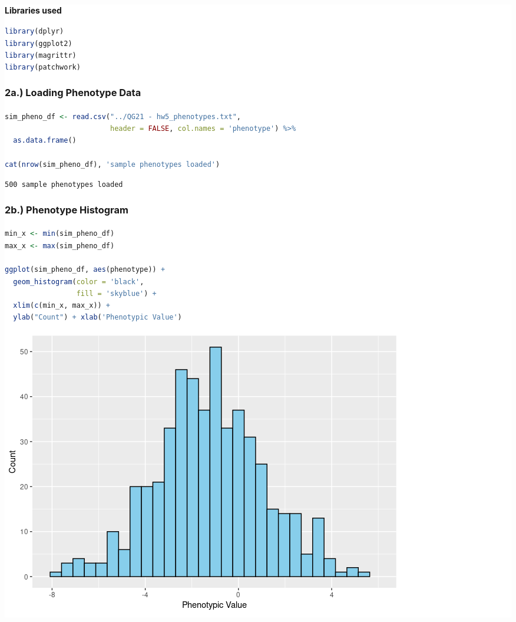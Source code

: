 **Libraries used**


```r
library(dplyr)
library(ggplot2)
library(magrittr)
library(patchwork)
```
 
### **2a.) Loading Phenotype Data**


```r
sim_pheno_df <- read.csv("../QG21 - hw5_phenotypes.txt", 
                         header = FALSE, col.names = 'phenotype') %>% 
  as.data.frame()
 
cat(nrow(sim_pheno_df), 'sample phenotypes loaded')
```

```
500 sample phenotypes loaded
```

### **2b.) Phenotype Histogram**


```r
min_x <- min(sim_pheno_df)
max_x <- max(sim_pheno_df)

ggplot(sim_pheno_df, aes(phenotype)) + 
  geom_histogram(color = 'black', 
                 fill = 'skyblue') + 
  xlim(c(min_x, max_x)) +
  ylab("Count") + xlab('Phenotypic Value')
```

![](R/jake_sauter_homework_5_files/figure-html/unnamed-chunk-3-1.png)

